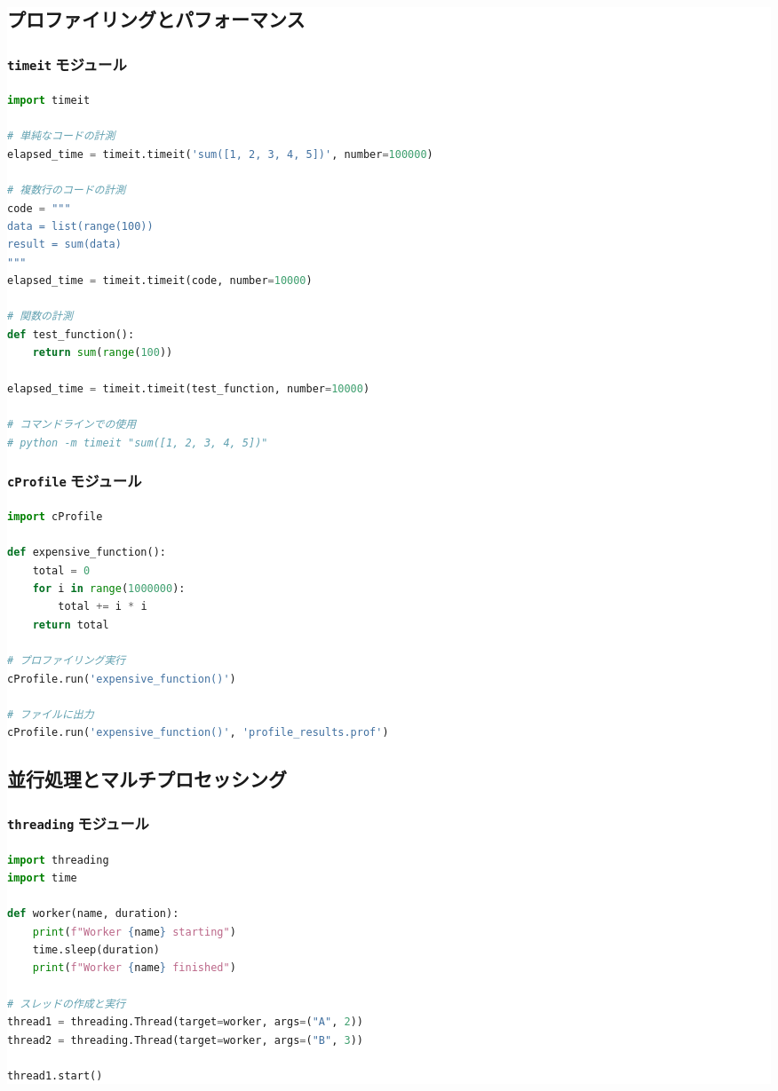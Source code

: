 ## プロファイリングとパフォーマンス

### `timeit` モジュール

```python
import timeit

# 単純なコードの計測
elapsed_time = timeit.timeit('sum([1, 2, 3, 4, 5])', number=100000)

# 複数行のコードの計測
code = """
data = list(range(100))
result = sum(data)
"""
elapsed_time = timeit.timeit(code, number=10000)

# 関数の計測
def test_function():
    return sum(range(100))

elapsed_time = timeit.timeit(test_function, number=10000)

# コマンドラインでの使用
# python -m timeit "sum([1, 2, 3, 4, 5])"
```

### `cProfile` モジュール

```python
import cProfile

def expensive_function():
    total = 0
    for i in range(1000000):
        total += i * i
    return total

# プロファイリング実行
cProfile.run('expensive_function()')

# ファイルに出力
cProfile.run('expensive_function()', 'profile_results.prof')
```

## 並行処理とマルチプロセッシング

### `threading` モジュール

```python
import threading
import time

def worker(name, duration):
    print(f"Worker {name} starting")
    time.sleep(duration)
    print(f"Worker {name} finished")

# スレッドの作成と実行
thread1 = threading.Thread(target=worker, args=("A", 2))
thread2 = threading.Thread(target=worker, args=("B", 3))

thread1.start()
```